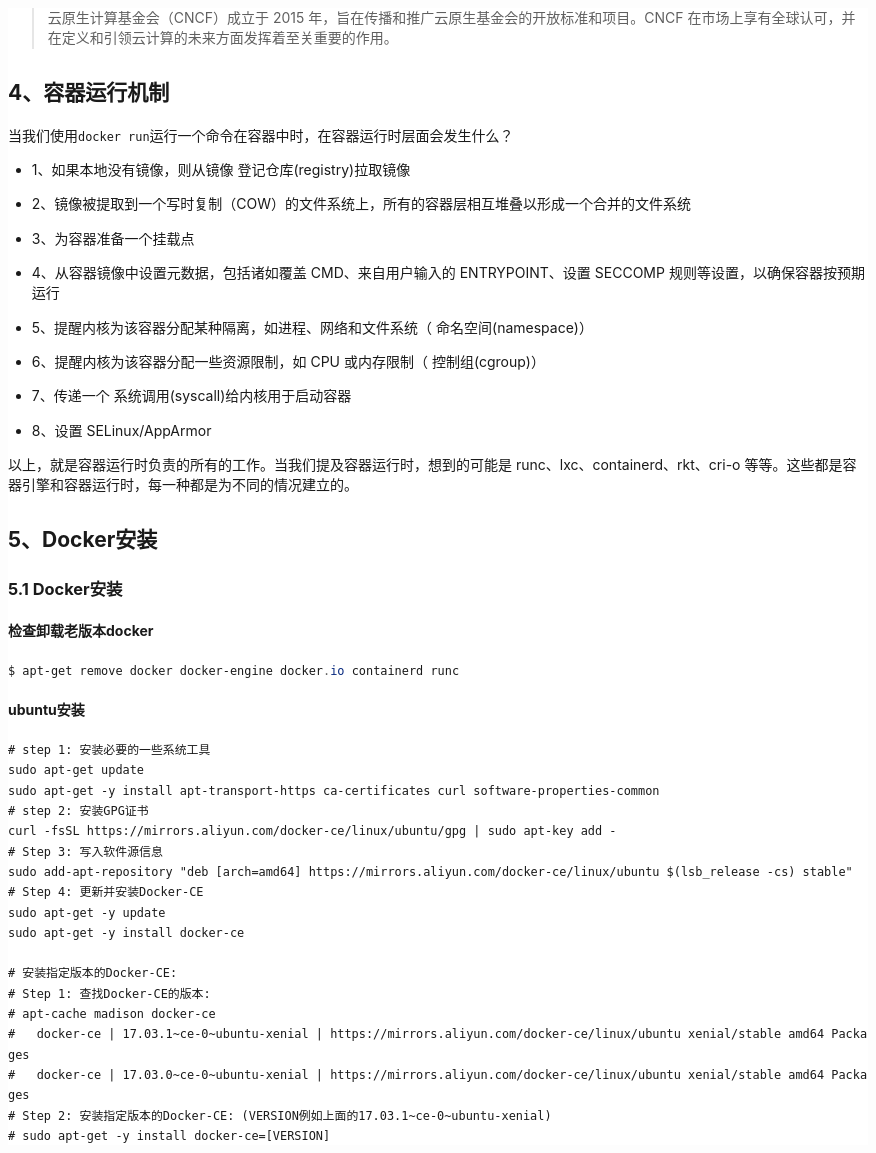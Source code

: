 

>云原生计算基金会（CNCF）成立于 2015 年，旨在传播和推广云原生基金会的开放标准和项目。CNCF 在市场上享有全球认可，并在定义和引领云计算的未来方面发挥着至关重要的作用。

## 4、容器运行机制

当我们使用`docker run`运行一个命令在容器中时，在容器运行时层面会发生什么？

- 1、如果本地没有镜像，则从镜像 登记仓库(registry)拉取镜像

- 2、镜像被提取到一个写时复制（COW）的文件系统上，所有的容器层相互堆叠以形成一个合并的文件系统

- 3、为容器准备一个挂载点

- 4、从容器镜像中设置元数据，包括诸如覆盖 CMD、来自用户输入的 ENTRYPOINT、设置 SECCOMP 规则等设置，以确保容器按预期运行

- 5、提醒内核为该容器分配某种隔离，如进程、网络和文件系统（ 命名空间(namespace)）

- 6、提醒内核为该容器分配一些资源限制，如 CPU 或内存限制（ 控制组(cgroup)）

- 7、传递一个 系统调用(syscall)给内核用于启动容器

- 8、设置 SELinux/AppArmor

以上，就是容器运行时负责的所有的工作。当我们提及容器运行时，想到的可能是 runc、lxc、containerd、rkt、cri-o 等等。这些都是容器引擎和容器运行时，每一种都是为不同的情况建立的。


## 5、Docker安装

### 5.1 Docker安装

#### 检查卸载老版本docker
~~~powershell
$ apt-get remove docker docker-engine docker.io containerd runc
~~~

#### ubuntu安装
~~~
# step 1: 安装必要的一些系统工具
sudo apt-get update
sudo apt-get -y install apt-transport-https ca-certificates curl software-properties-common
# step 2: 安装GPG证书
curl -fsSL https://mirrors.aliyun.com/docker-ce/linux/ubuntu/gpg | sudo apt-key add -
# Step 3: 写入软件源信息
sudo add-apt-repository "deb [arch=amd64] https://mirrors.aliyun.com/docker-ce/linux/ubuntu $(lsb_release -cs) stable"
# Step 4: 更新并安装Docker-CE
sudo apt-get -y update
sudo apt-get -y install docker-ce

# 安装指定版本的Docker-CE:
# Step 1: 查找Docker-CE的版本:
# apt-cache madison docker-ce
#   docker-ce | 17.03.1~ce-0~ubuntu-xenial | https://mirrors.aliyun.com/docker-ce/linux/ubuntu xenial/stable amd64 Packages
#   docker-ce | 17.03.0~ce-0~ubuntu-xenial | https://mirrors.aliyun.com/docker-ce/linux/ubuntu xenial/stable amd64 Packages
# Step 2: 安装指定版本的Docker-CE: (VERSION例如上面的17.03.1~ce-0~ubuntu-xenial)
# sudo apt-get -y install docker-ce=[VERSION]
~~~

